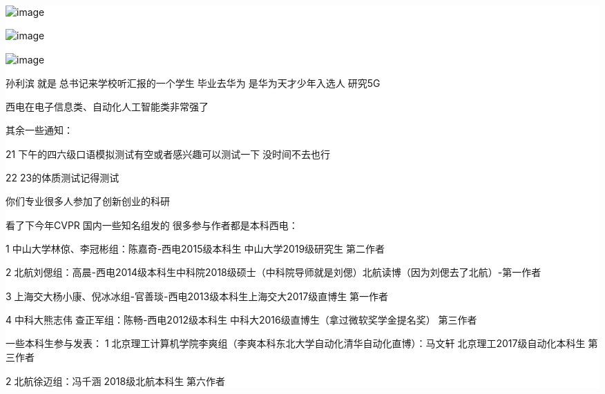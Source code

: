 ![image](https://user-images.githubusercontent.com/24884878/119090808-a857d800-ba3e-11eb-8694-c59343e17a44.png)



![image](https://user-images.githubusercontent.com/24884878/119090867-befe2f00-ba3e-11eb-8898-cd51caab83af.png)

![image](https://user-images.githubusercontent.com/24884878/119090892-c8879700-ba3e-11eb-8df7-56696ffbe70b.png)

孙利滨 就是 总书记来学校听汇报的一个学生 毕业去华为 是华为天才少年入选人 研究5G


西电在电子信息类、自动化人工智能类非常强了





其余一些通知：

21 下午的四六级口语模拟测试有空或者感兴趣可以测试一下 没时间不去也行

22 23的体质测试记得测试

你们专业很多人参加了创新创业的科研

看了下今年CVPR 国内一些知名组发的 很多参与作者都是本科西电：

1 中山大学林倞、李冠彬组：陈嘉奇-西电2015级本科生 中山大学2019级研究生 第二作者 

2 北航刘偲组：高晨-西电2014级本科生中科院2018级硕士（中科院导师就是刘偲）北航读博（因为刘偲去了北航）-第一作者

3 上海交大杨小康、倪冰冰组-官善琰-西电2013级本科生上海交大2017级直博生 第一作者

4 中科大熊志伟 查正军组：陈畅-西电2012级本科生 中科大2016级直博生（拿过微软奖学金提名奖） 第三作者


一些本科生参与发表：
1 北京理工计算机学院李爽组（李爽本科东北大学自动化清华自动化直博）：马文轩 北京理工2017级自动化本科生 第三作者

2 北航徐迈组：冯千涵 2018级北航本科生 第六作者
